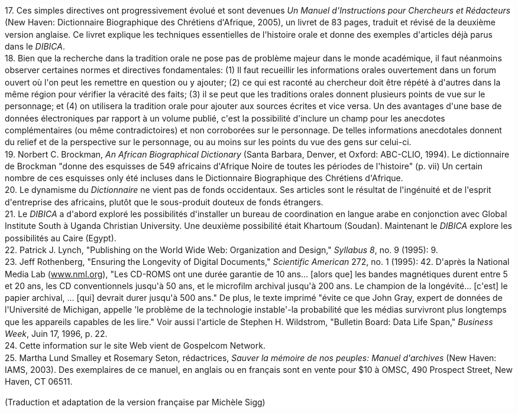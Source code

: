 17\. Ces simples directives ont progressivement évolué et sont devenues _Un Manuel d'Instructions pour Chercheurs et Rédacteurs_ (New Haven: Dictionnaire Biographique des Chrétiens d'Afrique, 2005), un livret de 83 pages, traduit et révisé de la deuxième version anglaise. Ce livret explique les techniques essentielles de l'histoire orale et donne des exemples d'articles déjà parus dans le _DIBICA_.  
18\. Bien que la recherche dans la tradition orale ne pose pas de problème majeur dans le monde académique, il faut néanmoins observer certaines normes et directives fondamentales: (1) Il faut recueillir les informations orales ouvertement dans un forum ouvert où l'on peut les remettre en question ou y ajouter; (2) ce qui est raconté au chercheur doit être répété à d'autres dans la même région pour vérifier la véracité des faits; (3) il se peut que les traditions orales donnent plusieurs points de vue sur le personnage; et (4) on utilisera la tradition orale pour ajouter aux sources écrites et vice versa. Un des avantages d'une base de données électroniques par rapport à un volume publié, c'est la possibilité d'inclure un champ pour les anecdotes complémentaires (ou même contradictoires) et non corroborées sur le personnage. De telles informations anecdotales donnent du relief et de la perspective sur le personnage, ou au moins sur les points du vue des gens sur celui-ci.  
19\. Norbert C. Brockman, _An African Biographical Dictionary_ (Santa Barbara, Denver, et Oxford: ABC-CLIO, 1994). Le dictionnaire de Brockman "donne des esquisses de 549 africains d'Afrique Noire de toutes les périodes de l'histoire" (p. vii) Un certain nombre de ces esquisses only été incluses dans le Dictionnaire Biographique des Chrétiens d'Afrique.  
20\. Le dynamisme du _Dictionnaire_ ne vient pas de fonds occidentaux. Ses articles sont le résultat de l'ingénuité et de l'esprit d'entreprise des africains, plutôt que le sous-produit douteux de fonds étrangers.  
21\. Le _DIBICA_ a d'abord exploré les possibilités d'installer un bureau de coordination en langue arabe en conjonction avec Global Institute South à Uganda Christian University. Une deuxième possibilité était Khartoum (Soudan). Maintenant le _DIBICA_ explore les possibilités au Caire (Egypt).  
22\. Patrick J. Lynch, "Publishing on the World Wide Web: Organization and Design," _Syllabus 8_, no. 9 (1995): 9.  
23\. Jeff Rothenberg, "Ensuring the Longevity of Digital Documents," _Scientific American_ 272, no. 1 (1995): 42\. D'après la National Media Lab (www.nml.org), "Les CD-ROMS ont une durée garantie de 10 ans... [alors que] les bandes magnétiques durent entre 5 et 20 ans, les CD conventionnels jusqu'à 50 ans, et le microfilm archival jusqu'à 200 ans. Le champion de la longévité... [c'est] le papier archival, ... [qui] devrait durer jusqu'à 500 ans." De plus, le texte imprimé "évite ce que John Gray, expert de données de l'Université de Michigan, appelle 'le problème de la technologie instable'-la probabilité que les médias survivront plus longtemps que les appareils capables de les lire." Voir aussi l'article de Stephen H. Wildstrom, "Bulletin Board: Data Life Span," _Business Week_, Juin 17, 1996, p. 22\.  
24\. Cette information sur le site Web vient de Gospelcom Network.  
25\. Martha Lund Smalley et Rosemary Seton, rédactrices, _Sauver la mémoire de nos peuples: Manuel d'archives_ (New Haven: IAMS, 2003). Des exemplaires de ce manuel, en anglais ou en français sont en vente pour $10 à OMSC, 490 Prospect Street, New Haven, CT 06511.  

(Traduction et adaptation de la version française par Michèle Sigg)
